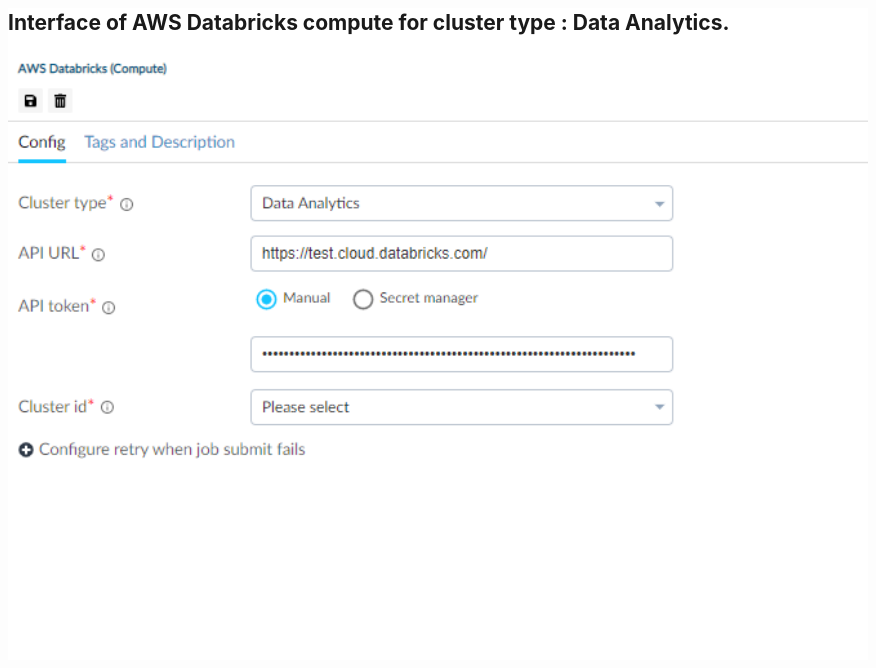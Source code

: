 ## Interface of AWS Databricks compute for cluster type : Data Analytics.

<a href="https://guzzle.justanalytics.com/img/docs/how-to-guides/compute/aws_databricks_1.png" target="_self" >
    <img width="1000" src="/img/docs/how-to-guides/compute/aws_databricks_1.png" />
</a>